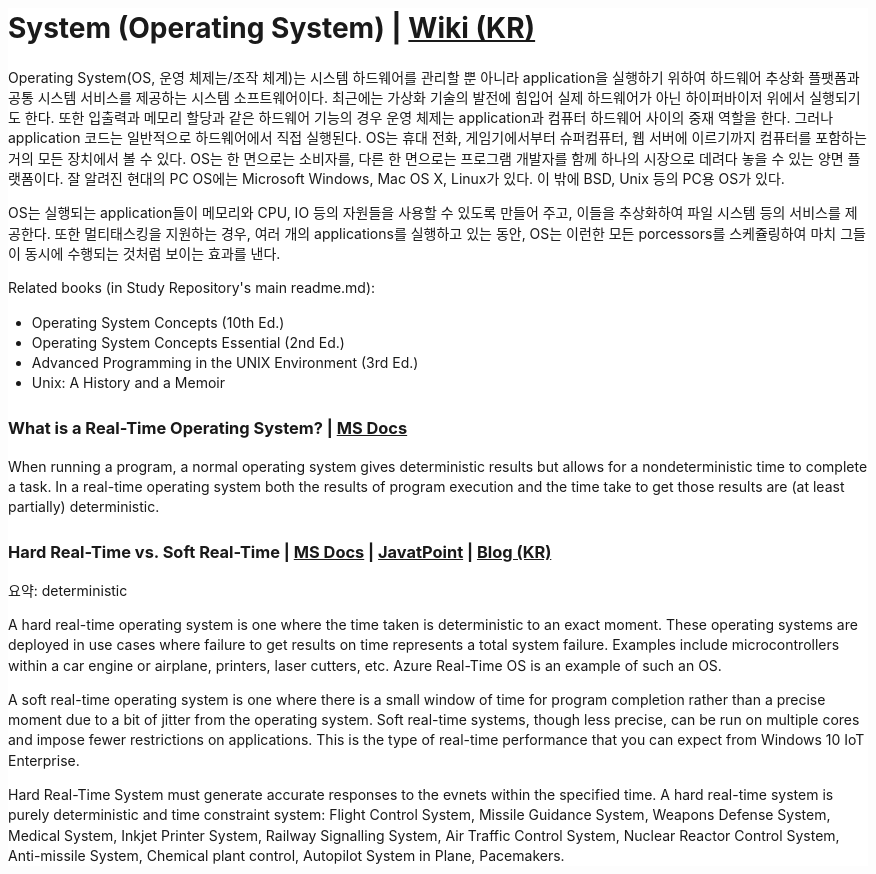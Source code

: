 # System (Operating System) | [Wiki (KR)](https://ko.wikipedia.org/wiki/%EC%9A%B4%EC%98%81_%EC%B2%B4%EC%A0%9C)

Operating System(OS, 운영 체제는/조작 체계)는 시스템 하드웨어를 관리할 뿐 아니라 application을 실행하기 위하여 하드웨어 추상화 플팻폼과 공통 시스템 서비스를 제공하는 시스템 소프트웨어이다. 최근에는 가상화 기술의 발전에 힘입어 실제 하드웨어가 아닌 하이퍼바이저 위에서 실행되기도 한다. 또한 입출력과 메모리 할당과 같은 하드웨어 기능의 경우 운영 체제는 application과 컴퓨터 하드웨어 사이의 중재 역할을 한다. 그러나 application 코드는 일반적으로 하드웨어에서 직접 실행된다. OS는 휴대 전화, 게임기에서부터 슈퍼컴퓨터, 웹 서버에 이르기까지 컴퓨터를 포함하는 거의 모든 장치에서 볼 수 있다. OS는 한 면으로는 소비자를, 다른 한 면으로는 프로그램 개발자를 함께 하나의 시장으로 데려다 놓을 수 있는 양면 플랫폼이다. 잘 알려진 현대의 PC OS에는 Microsoft Windows, Mac OS X, Linux가 있다. 이 밖에 BSD, Unix 등의 PC용 OS가 있다.

OS는 실행되는 application들이 메모리와 CPU, IO 등의 자원들을 사용할 수 있도록 만들어 주고, 이들을 추상화하여 파일 시스템 등의 서비스를 제공한다. 또한 멀티태스킹을 지원하는 경우, 여러 개의 applications를 실행하고 있는 동안, OS는 이런한 모든 porcessors를 스케쥴링하여 마치 그들이 동시에 수행되는 것처럼 보이는 효과를 낸다.

Related books (in Study Repository's main readme.md):
- Operating System Concepts (10th Ed.)
- Operating System Concepts Essential (2nd Ed.)
- Advanced Programming in the UNIX Environment (3rd Ed.)
- Unix: A History and a Memoir

### What is a Real-Time Operating System? | [MS Docs](https://docs.microsoft.com/en-us/windows/iot/iot-enterprise/soft-real-time/soft-real-time)

When running a program, a normal operating system gives deterministic results but allows for a nondeterministic time to complete a task. In a real-time operating system both the results of program execution and the time take to get those results are (at least partially) deterministic.

### Hard Real-Time vs. Soft Real-Time | [MS Docs](https://docs.microsoft.com/en-us/windows/iot/iot-enterprise/soft-real-time/soft-real-time) | [JavatPoint](https://www.javatpoint.com/hard-and-soft-real-time-operating-system) | [Blog (KR)](https://velog.io/@joosing/%EC%89%BD%EA%B2%8C-%EC%9D%B4%ED%95%B4%ED%95%98%EB%8A%94-%EC%8B%A4%EC%8B%9C%EA%B0%84-%EC%9A%B4%EC%98%81%EC%B2%B4%EC%A0%9CRealtime-OS%EC%9D%98-%EA%B0%9C%EB%85%90-vxWorks-realtime-Linux)

요약: deterministic

A hard real-time operating system is one where the time taken is deterministic to an exact moment. These operating systems are deployed in use cases where failure to get results on time represents a total system failure. Examples include microcontrollers within a car engine or airplane, printers, laser cutters, etc. Azure Real-Time OS is an example of such an OS.

A soft real-time operating system is one where there is a small window of time for program completion rather than a precise moment due to a bit of jitter from the operating system. Soft real-time systems, though less precise, can be run on multiple cores and impose fewer restrictions on applications. This is the type of real-time performance that you can expect from Windows 10 IoT Enterprise.

Hard Real-Time System must generate accurate responses to the evnets within the specified time. A hard real-time system is purely deterministic and time constraint system: Flight Control System, Missile Guidance System, Weapons Defense System, Medical System, Inkjet Printer System, Railway Signalling System, Air Traffic Control System, Nuclear Reactor Control System, Anti-missile System, Chemical plant control, Autopilot System in Plane, Pacemakers.
